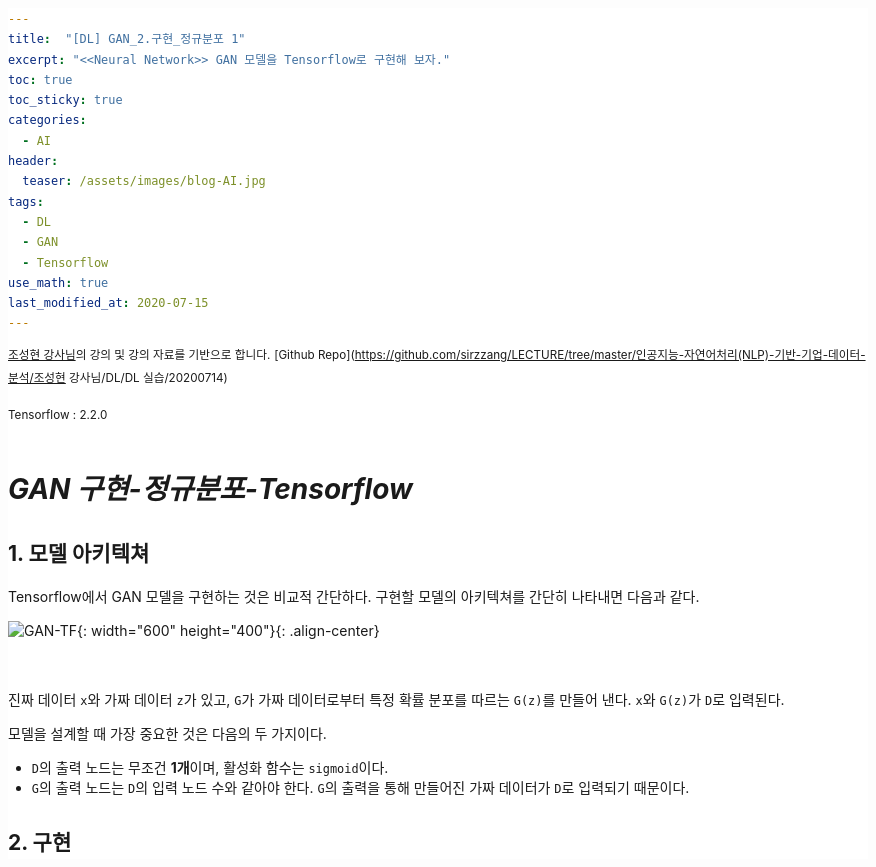 ```yaml
---
title:  "[DL] GAN_2.구현_정규분포 1"
excerpt: "<<Neural Network>> GAN 모델을 Tensorflow로 구현해 보자."
toc: true
toc_sticky: true
categories:
  - AI
header:
  teaser: /assets/images/blog-AI.jpg
tags:
  - DL
  - GAN
  - Tensorflow
use_math: true
last_modified_at: 2020-07-15
---
```




<sup> [조성현 강사님](https://blog.naver.com/chunjein)의 강의 및 강의 자료를 기반으로 합니다.</sup> <sup>[Github Repo](https://github.com/sirzzang/LECTURE/tree/master/인공지능-자연어처리(NLP)-기반-기업-데이터-분석/조성현 강사님/DL/DL 실습/20200714)</sup>

<sup>Tensorflow : 2.2.0</sup>

# _GAN 구현-정규분포-Tensorflow_





## 1. 모델 아키텍쳐



 Tensorflow에서 GAN 모델을 구현하는 것은 비교적 간단하다. 구현할 모델의 아키텍쳐를 간단히 나타내면 다음과 같다.



![GAN-TF]({{site.url}}/assets/images/gan-tf-structure.png){: width="600" height="400"}{: .align-center}

<br>

 진짜 데이터 `x`와 가짜 데이터 `z`가 있고, `G`가 가짜 데이터로부터 특정 확률 분포를 따르는 `G(z)`를 만들어 낸다. `x`와 `G(z)`가 `D`로 입력된다.

 모델을 설계할 때 가장 중요한 것은 다음의 두 가지이다.

* `D`의 출력 노드는 무조건 **1개**이며, 활성화 함수는 `sigmoid`이다.
* `G`의 출력 노드는 `D`의 입력 노드 수와 같아야 한다. `G`의 출력을 통해 만들어진 가짜 데이터가 `D`로 입력되기 때문이다.





## 2. 구현
